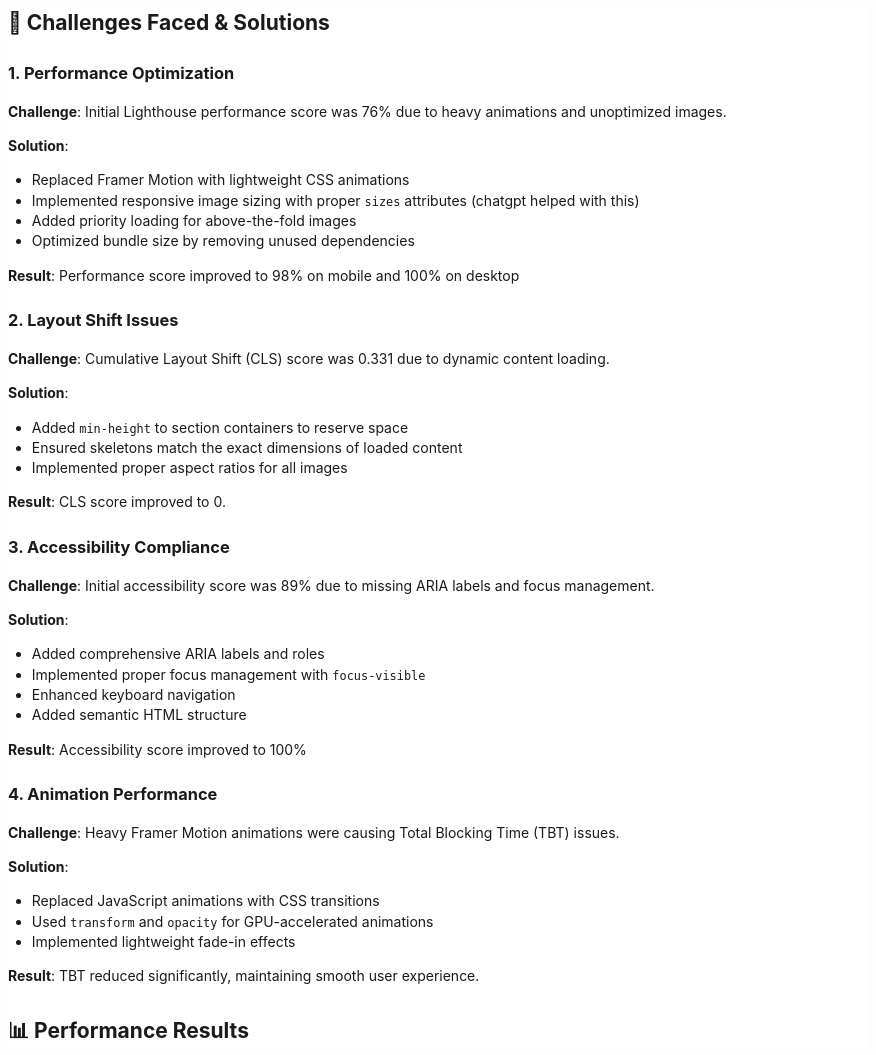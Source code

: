## 🚧 Challenges Faced & Solutions

### 1. Performance Optimization

**Challenge**: Initial Lighthouse performance score was 76% due to heavy animations and unoptimized images.

**Solution**:

- Replaced Framer Motion with lightweight CSS animations
- Implemented responsive image sizing with proper `sizes` attributes (chatgpt helped with this)
- Added priority loading for above-the-fold images
- Optimized bundle size by removing unused dependencies

**Result**: Performance score improved to 98% on mobile and 100% on desktop

### 2. Layout Shift Issues

**Challenge**: Cumulative Layout Shift (CLS) score was 0.331 due to dynamic content loading.

**Solution**:

- Added `min-height` to section containers to reserve space
- Ensured skeletons match the exact dimensions of loaded content
- Implemented proper aspect ratios for all images

**Result**: CLS score improved to 0.

### 3. Accessibility Compliance

**Challenge**: Initial accessibility score was 89% due to missing ARIA labels and focus management.

**Solution**:

- Added comprehensive ARIA labels and roles
- Implemented proper focus management with `focus-visible`
- Enhanced keyboard navigation
- Added semantic HTML structure

**Result**: Accessibility score improved to 100%

### 4. Animation Performance

**Challenge**: Heavy Framer Motion animations were causing Total Blocking Time (TBT) issues.

**Solution**:

- Replaced JavaScript animations with CSS transitions
- Used `transform` and `opacity` for GPU-accelerated animations
- Implemented lightweight fade-in effects

**Result**: TBT reduced significantly, maintaining smooth user experience.

## 📊 Performance Results
